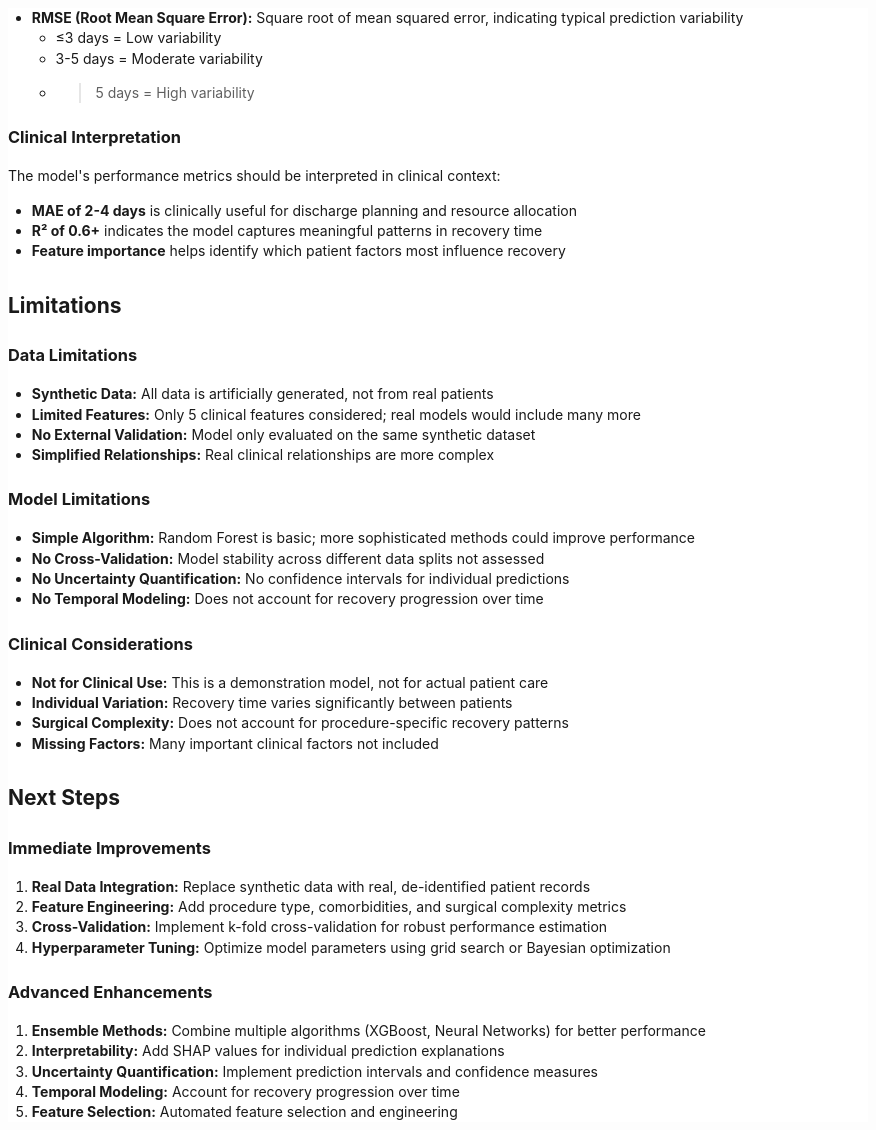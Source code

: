 - **RMSE (Root Mean Square Error):** Square root of mean squared error, indicating typical prediction variability
  - ≤3 days = Low variability
  - 3-5 days = Moderate variability
  - >5 days = High variability

### Clinical Interpretation

The model's performance metrics should be interpreted in clinical context:

- **MAE of 2-4 days** is clinically useful for discharge planning and resource allocation
- **R² of 0.6+** indicates the model captures meaningful patterns in recovery time
- **Feature importance** helps identify which patient factors most influence recovery

## Limitations

### Data Limitations
- **Synthetic Data:** All data is artificially generated, not from real patients
- **Limited Features:** Only 5 clinical features considered; real models would include many more
- **No External Validation:** Model only evaluated on the same synthetic dataset
- **Simplified Relationships:** Real clinical relationships are more complex

### Model Limitations
- **Simple Algorithm:** Random Forest is basic; more sophisticated methods could improve performance
- **No Cross-Validation:** Model stability across different data splits not assessed
- **No Uncertainty Quantification:** No confidence intervals for individual predictions
- **No Temporal Modeling:** Does not account for recovery progression over time

### Clinical Considerations
- **Not for Clinical Use:** This is a demonstration model, not for actual patient care
- **Individual Variation:** Recovery time varies significantly between patients
- **Surgical Complexity:** Does not account for procedure-specific recovery patterns
- **Missing Factors:** Many important clinical factors not included

## Next Steps

### Immediate Improvements
1. **Real Data Integration:** Replace synthetic data with real, de-identified patient records
2. **Feature Engineering:** Add procedure type, comorbidities, and surgical complexity metrics
3. **Cross-Validation:** Implement k-fold cross-validation for robust performance estimation
4. **Hyperparameter Tuning:** Optimize model parameters using grid search or Bayesian optimization

### Advanced Enhancements
1. **Ensemble Methods:** Combine multiple algorithms (XGBoost, Neural Networks) for better performance
2. **Interpretability:** Add SHAP values for individual prediction explanations
3. **Uncertainty Quantification:** Implement prediction intervals and confidence measures
4. **Temporal Modeling:** Account for recovery progression over time
5. **Feature Selection:** Automated feature selection and engineering
